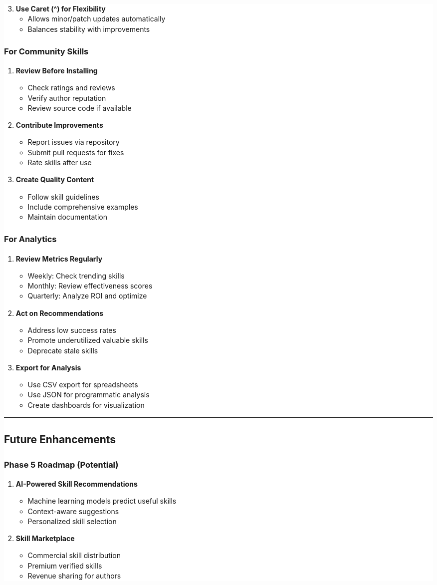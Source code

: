 3. **Use Caret (^) for Flexibility**
   - Allows minor/patch updates automatically
   - Balances stability with improvements

### For Community Skills

1. **Review Before Installing**
   - Check ratings and reviews
   - Verify author reputation
   - Review source code if available

2. **Contribute Improvements**
   - Report issues via repository
   - Submit pull requests for fixes
   - Rate skills after use

3. **Create Quality Content**
   - Follow skill guidelines
   - Include comprehensive examples
   - Maintain documentation

### For Analytics

1. **Review Metrics Regularly**
   - Weekly: Check trending skills
   - Monthly: Review effectiveness scores
   - Quarterly: Analyze ROI and optimize

2. **Act on Recommendations**
   - Address low success rates
   - Promote underutilized valuable skills
   - Deprecate stale skills

3. **Export for Analysis**
   - Use CSV export for spreadsheets
   - Use JSON for programmatic analysis
   - Create dashboards for visualization

---

## Future Enhancements

### Phase 5 Roadmap (Potential)

1. **AI-Powered Skill Recommendations**
   - Machine learning models predict useful skills
   - Context-aware suggestions
   - Personalized skill selection

2. **Skill Marketplace**
   - Commercial skill distribution
   - Premium verified skills
   - Revenue sharing for authors
